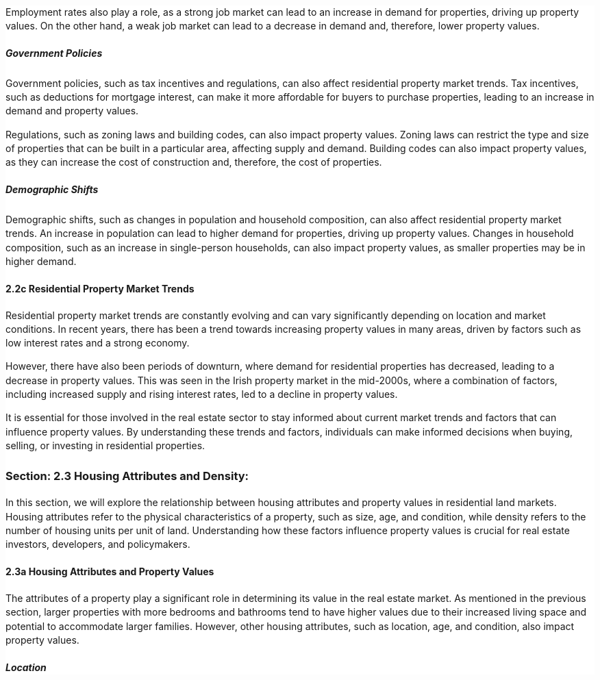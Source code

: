 Employment rates also play a role, as a strong job market can lead to an increase in demand for properties, driving up property values. On the other hand, a weak job market can lead to a decrease in demand and, therefore, lower property values.

##### Government Policies

Government policies, such as tax incentives and regulations, can also affect residential property market trends. Tax incentives, such as deductions for mortgage interest, can make it more affordable for buyers to purchase properties, leading to an increase in demand and property values.

Regulations, such as zoning laws and building codes, can also impact property values. Zoning laws can restrict the type and size of properties that can be built in a particular area, affecting supply and demand. Building codes can also impact property values, as they can increase the cost of construction and, therefore, the cost of properties.

##### Demographic Shifts

Demographic shifts, such as changes in population and household composition, can also affect residential property market trends. An increase in population can lead to higher demand for properties, driving up property values. Changes in household composition, such as an increase in single-person households, can also impact property values, as smaller properties may be in higher demand.

#### 2.2c Residential Property Market Trends

Residential property market trends are constantly evolving and can vary significantly depending on location and market conditions. In recent years, there has been a trend towards increasing property values in many areas, driven by factors such as low interest rates and a strong economy.

However, there have also been periods of downturn, where demand for residential properties has decreased, leading to a decrease in property values. This was seen in the Irish property market in the mid-2000s, where a combination of factors, including increased supply and rising interest rates, led to a decline in property values.

It is essential for those involved in the real estate sector to stay informed about current market trends and factors that can influence property values. By understanding these trends and factors, individuals can make informed decisions when buying, selling, or investing in residential properties.


### Section: 2.3 Housing Attributes and Density:

In this section, we will explore the relationship between housing attributes and property values in residential land markets. Housing attributes refer to the physical characteristics of a property, such as size, age, and condition, while density refers to the number of housing units per unit of land. Understanding how these factors influence property values is crucial for real estate investors, developers, and policymakers.

#### 2.3a Housing Attributes and Property Values

The attributes of a property play a significant role in determining its value in the real estate market. As mentioned in the previous section, larger properties with more bedrooms and bathrooms tend to have higher values due to their increased living space and potential to accommodate larger families. However, other housing attributes, such as location, age, and condition, also impact property values.

##### Location
